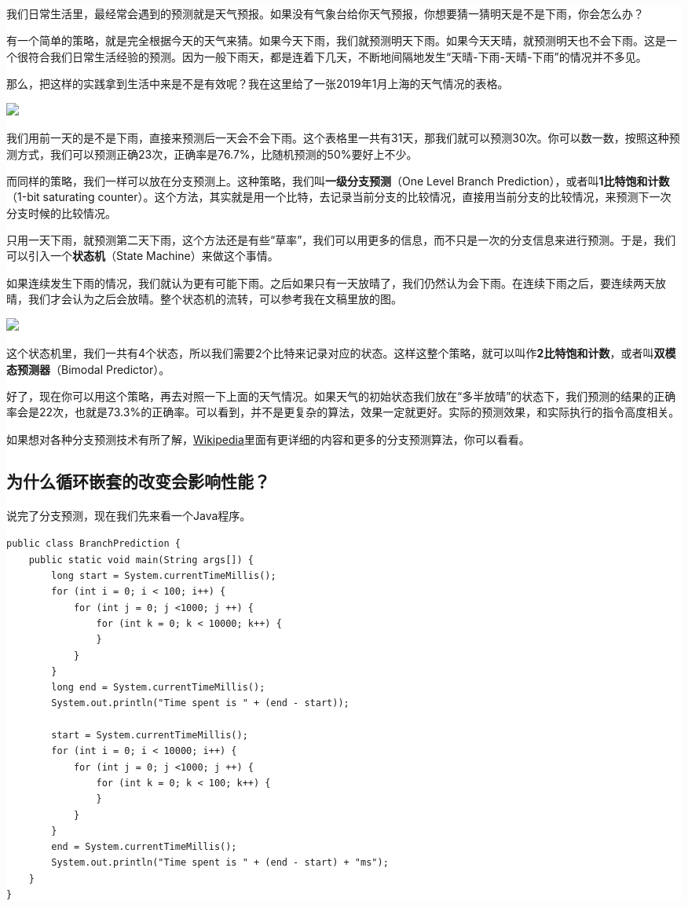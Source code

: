 我们日常生活里，最经常会遇到的预测就是天气预报。如果没有气象台给你天气预报，你想要猜一猜明天是不是下雨，你会怎么办？

有一个简单的策略，就是完全根据今天的天气来猜。如果今天下雨，我们就预测明天下雨。如果今天天晴，就预测明天也不会下雨。这是一个很符合我们日常生活经验的预测。因为一般下雨天，都是连着下几天，不断地间隔地发生“天晴-下雨-天晴-下雨”的情况并不多见。

那么，把这样的实践拿到生活中来是不是有效呢？我在这里给了一张2019年1月上海的天气情况的表格。

![](https://static001.geekbang.org/resource/image/2f/d8/2f83d82e417f1d37cb9ddb253a0b6cd8.png?wh=600%2A479)

我们用前一天的是不是下雨，直接来预测后一天会不会下雨。这个表格里一共有31天，那我们就可以预测30次。你可以数一数，按照这种预测方式，我们可以预测正确23次，正确率是76.7%，比随机预测的50%要好上不少。

而同样的策略，我们一样可以放在分支预测上。这种策略，我们叫**一级分支预测**（One Level Branch Prediction），或者叫**1比特饱和计数**（1-bit saturating counter）。这个方法，其实就是用一个比特，去记录当前分支的比较情况，直接用当前分支的比较情况，来预测下一次分支时候的比较情况。

只用一天下雨，就预测第二天下雨，这个方法还是有些“草率”，我们可以用更多的信息，而不只是一次的分支信息来进行预测。于是，我们可以引入一个**状态机**（State Machine）来做这个事情。

如果连续发生下雨的情况，我们就认为更有可能下雨。之后如果只有一天放晴了，我们仍然认为会下雨。在连续下雨之后，要连续两天放晴，我们才会认为之后会放晴。整个状态机的流转，可以参考我在文稿里放的图。

![](https://static001.geekbang.org/resource/image/ea/5d/ea82f279b48c10ad95027c91ed62ab5d.jpeg?wh=2803%2A1753)

这个状态机里，我们一共有4个状态，所以我们需要2个比特来记录对应的状态。这样这整个策略，就可以叫作**2比特饱和计数**，或者叫**双模态预测器**（Bimodal Predictor）。

好了，现在你可以用这个策略，再去对照一下上面的天气情况。如果天气的初始状态我们放在“多半放晴”的状态下，我们预测的结果的正确率会是22次，也就是73.3%的正确率。可以看到，并不是更复杂的算法，效果一定就更好。实际的预测效果，和实际执行的指令高度相关。

如果想对各种分支预测技术有所了解，[Wikipedia](https://en.wikipedia.org/wiki/Branch_predictor)里面有更详细的内容和更多的分支预测算法，你可以看看。

## 为什么循环嵌套的改变会影响性能？

说完了分支预测，现在我们先来看一个Java程序。

```
public class BranchPrediction {
    public static void main(String args[]) {        
        long start = System.currentTimeMillis();
        for (int i = 0; i < 100; i++) {
            for (int j = 0; j <1000; j ++) {
                for (int k = 0; k < 10000; k++) {
                }
            }
        }
        long end = System.currentTimeMillis();
        System.out.println("Time spent is " + (end - start));
                
        start = System.currentTimeMillis();
        for (int i = 0; i < 10000; i++) {
            for (int j = 0; j <1000; j ++) {
                for (int k = 0; k < 100; k++) {
                }
            }
        }
        end = System.currentTimeMillis();
        System.out.println("Time spent is " + (end - start) + "ms");
    }
}
```
